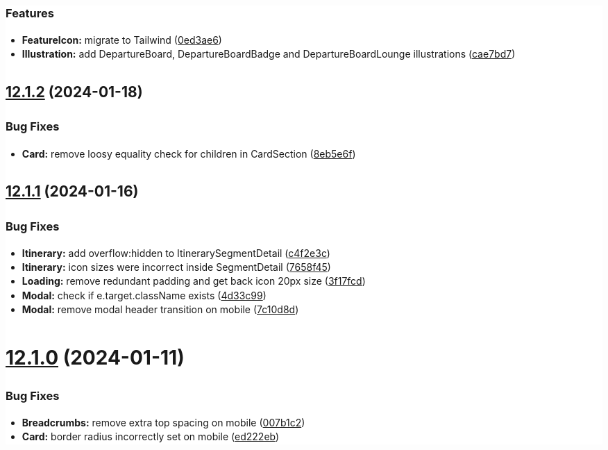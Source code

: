 ### Features

* **FeatureIcon:** migrate to Tailwind ([0ed3ae6](https://github.com/kiwicom/orbit/commit/0ed3ae61475c9d62269453b0c2ae42195a920c67))
* **Illustration:** add DepartureBoard, DepartureBoardBadge and DepartureBoardLounge illustrations ([cae7bd7](https://github.com/kiwicom/orbit/commit/cae7bd7eb0bd29f99938adde13d771a8a001f018))





## [12.1.2](https://github.com/kiwicom/orbit/compare/@kiwicom/orbit-components@12.1.1...@kiwicom/orbit-components@12.1.2) (2024-01-18)


### Bug Fixes

* **Card:** remove loosy equality check for children in CardSection ([8eb5e6f](https://github.com/kiwicom/orbit/commit/8eb5e6f7d36c33fd7169cbaa119759f8625a3ee9))





## [12.1.1](https://github.com/kiwicom/orbit/compare/@kiwicom/orbit-components@12.1.0...@kiwicom/orbit-components@12.1.1) (2024-01-16)


### Bug Fixes

* **Itinerary:** add overflow:hidden to ItinerarySegmentDetail ([c4f2e3c](https://github.com/kiwicom/orbit/commit/c4f2e3ce22735123ef83b374a77139caa5af18be))
* **Itinerary:** icon sizes were incorrect inside SegmentDetail ([7658f45](https://github.com/kiwicom/orbit/commit/7658f456c328faea6fefa35ee658e64014929d51))
* **Loading:** remove redundant padding and get back icon 20px size ([3f17fcd](https://github.com/kiwicom/orbit/commit/3f17fcd3a608f2f732c8e1554a62785020e57540))
* **Modal:** check if e.target.className exists ([4d33c99](https://github.com/kiwicom/orbit/commit/4d33c991d46782b4d4304dc36b524486d2a7ac24))
* **Modal:** remove modal header transition on mobile ([7c10d8d](https://github.com/kiwicom/orbit/commit/7c10d8deaa81c1e02886842849fdb8aa7fda6b22))





# [12.1.0](https://github.com/kiwicom/orbit/compare/@kiwicom/orbit-components@12.0.1...@kiwicom/orbit-components@12.1.0) (2024-01-11)


### Bug Fixes

* **Breadcrumbs:** remove extra top spacing on mobile ([007b1c2](https://github.com/kiwicom/orbit/commit/007b1c2fd18cb2f5ce985e6b0a96a067b78f10f4))
* **Card:** border radius incorrectly set on mobile ([ed222eb](https://github.com/kiwicom/orbit/commit/ed222ebbf8637fec6f6332555c0c65d09dd7c921))
